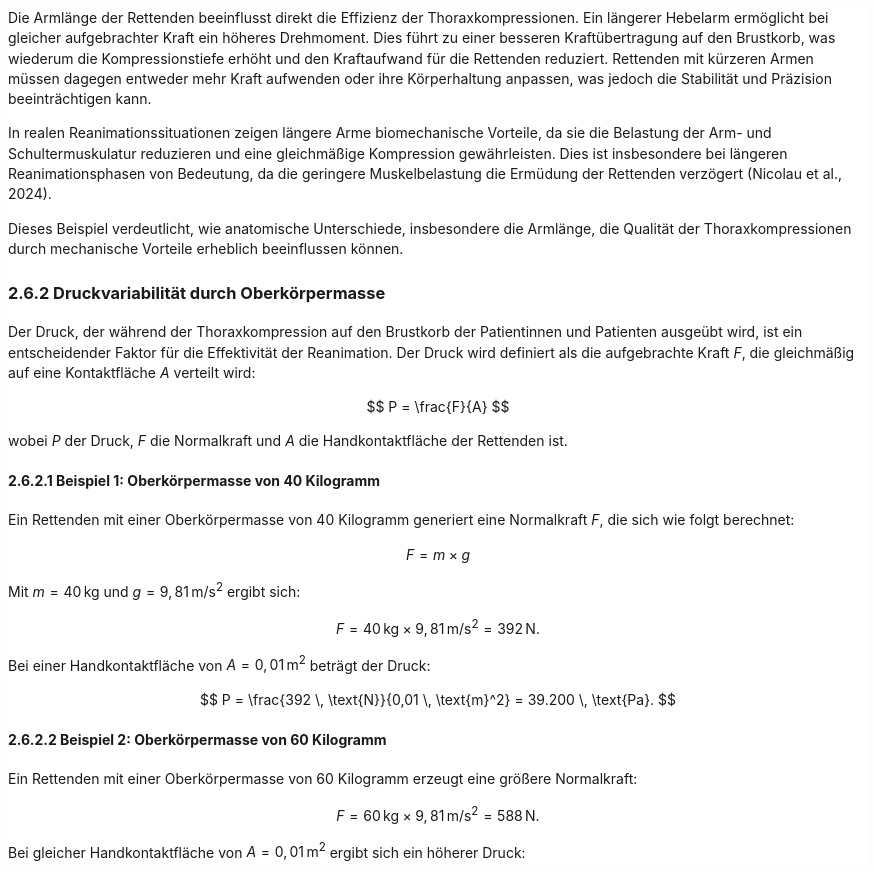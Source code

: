 Die Armlänge der Rettenden beeinflusst direkt die Effizienz der Thoraxkompressionen. Ein längerer Hebelarm ermöglicht bei gleicher aufgebrachter Kraft ein höheres Drehmoment. Dies führt zu einer besseren Kraftübertragung auf den Brustkorb, was wiederum die Kompressionstiefe erhöht und den Kraftaufwand für die Rettenden reduziert. Rettenden mit kürzeren Armen müssen dagegen entweder mehr Kraft aufwenden oder ihre Körperhaltung anpassen, was jedoch die Stabilität und Präzision beeinträchtigen kann.

In realen Reanimationssituationen zeigen längere Arme biomechanische Vorteile, da sie die Belastung der Arm- und Schultermuskulatur reduzieren und eine gleichmäßige Kompression gewährleisten. Dies ist insbesondere bei längeren Reanimationsphasen von Bedeutung, da die geringere Muskelbelastung die Ermüdung der Rettenden verzögert (Nicolau et al., 2024).

Dieses Beispiel verdeutlicht, wie anatomische Unterschiede, insbesondere die Armlänge, die Qualität der Thoraxkompressionen durch mechanische Vorteile erheblich beeinflussen können.

### 2.6.2 Druckvariabilität durch Oberkörpermasse

Der Druck, der während der Thoraxkompression auf den Brustkorb der Patientinnen und Patienten ausgeübt wird, ist ein entscheidender Faktor für die Effektivität der Reanimation. Der Druck wird definiert als die aufgebrachte Kraft $F$, die gleichmäßig auf eine Kontaktfläche $A$ verteilt wird:

$$
P = \frac{F}{A}
$$

wobei $P$ der Druck, $F$ die Normalkraft und $A$ die Handkontaktfläche der Rettenden ist.

#### 2.6.2.1 Beispiel 1: Oberkörpermasse von 40 Kilogramm

Ein Rettenden mit einer Oberkörpermasse von 40 Kilogramm generiert eine Normalkraft $F$, die sich wie folgt berechnet:

$$
F = m \times g
$$

Mit $m = 40 \, \text{kg}$ und $g = 9,81 \, \text{m/s}^2$ ergibt sich:

$$
F = 40 \, \text{kg} \times 9,81 \, \text{m/s}^2 = 392 \, \text{N}.
$$

Bei einer Handkontaktfläche von $A = 0,01 \, \text{m}^2$ beträgt der Druck:

$$
P = \frac{392 \, \text{N}}{0,01 \, \text{m}^2} = 39.200 \, \text{Pa}.
$$

#### 2.6.2.2 Beispiel 2: Oberkörpermasse von 60 Kilogramm

Ein Rettenden mit einer Oberkörpermasse von 60 Kilogramm erzeugt eine größere Normalkraft:

$$
F = 60 \, \text{kg} \times 9,81 \, \text{m/s}^2 = 588 \, \text{N}.
$$

Bei gleicher Handkontaktfläche von $A = 0,01 \, \text{m}^2$ ergibt sich ein höherer Druck:
